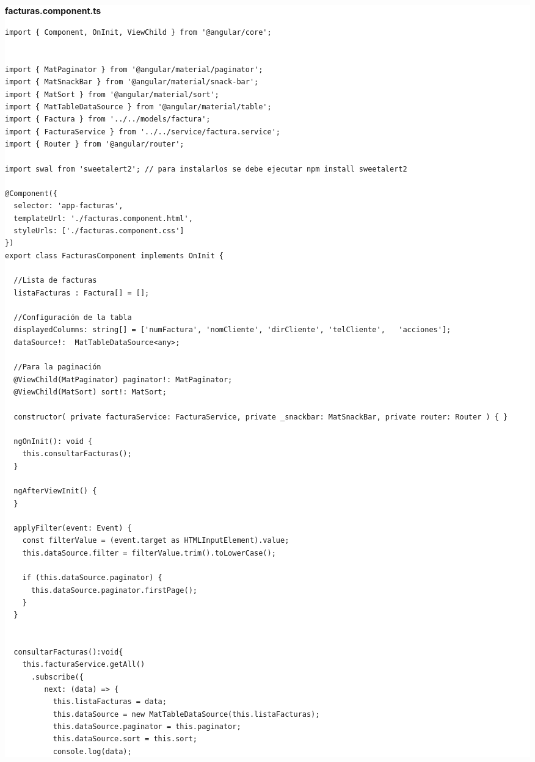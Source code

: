 **facturas.component.ts**

```
import { Component, OnInit, ViewChild } from '@angular/core';


import { MatPaginator } from '@angular/material/paginator';
import { MatSnackBar } from '@angular/material/snack-bar';
import { MatSort } from '@angular/material/sort';
import { MatTableDataSource } from '@angular/material/table';
import { Factura } from '../../models/factura';
import { FacturaService } from '../../service/factura.service';
import { Router } from '@angular/router';

import swal from 'sweetalert2'; // para instalarlos se debe ejecutar npm install sweetalert2

@Component({
  selector: 'app-facturas',
  templateUrl: './facturas.component.html',
  styleUrls: ['./facturas.component.css']
})
export class FacturasComponent implements OnInit {

  //Lista de facturas
  listaFacturas : Factura[] = [];

  //Configuración de la tabla
  displayedColumns: string[] = ['numFactura', 'nomCliente', 'dirCliente', 'telCliente',   'acciones'];
  dataSource!:  MatTableDataSource<any>;

  //Para la paginación
  @ViewChild(MatPaginator) paginator!: MatPaginator;
  @ViewChild(MatSort) sort!: MatSort;

  constructor( private facturaService: FacturaService, private _snackbar: MatSnackBar, private router: Router ) { }

  ngOnInit(): void {
    this.consultarFacturas();
  }

  ngAfterViewInit() {
  }

  applyFilter(event: Event) {
    const filterValue = (event.target as HTMLInputElement).value;
    this.dataSource.filter = filterValue.trim().toLowerCase();

    if (this.dataSource.paginator) {
      this.dataSource.paginator.firstPage();
    }
  }


  consultarFacturas():void{
    this.facturaService.getAll()
      .subscribe({
         next: (data) => {
           this.listaFacturas = data;
           this.dataSource = new MatTableDataSource(this.listaFacturas);
           this.dataSource.paginator = this.paginator;
           this.dataSource.sort = this.sort;
           console.log(data);
```